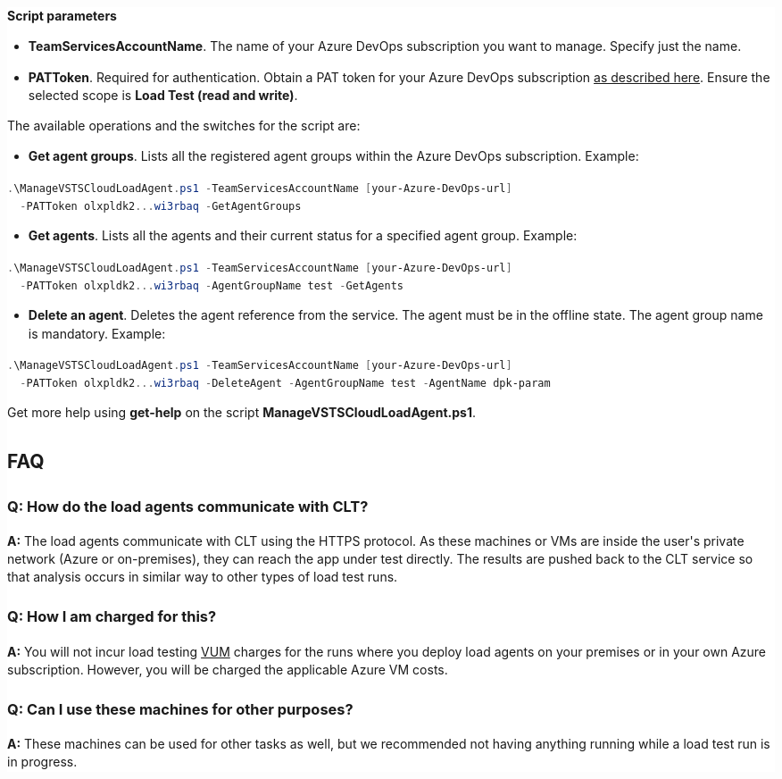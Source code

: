 **Script parameters**

* **TeamServicesAccountName**. The name of your Azure DevOps subscription you want to manage. Specify just the name.

* **PATToken**. Required for authentication. Obtain a PAT token for your Azure DevOps subscription [as described here](../../organizations/accounts/use-personal-access-tokens-to-authenticate.md).
  Ensure the selected scope is **Load Test (read and write)**.

The available operations and the switches for the script are:

* **Get agent groups**. Lists all the registered agent groups within the Azure DevOps subscription. Example:

```PowerShell
.\ManageVSTSCloudLoadAgent.ps1 -TeamServicesAccountName [your-Azure-DevOps-url]
  -PATToken olxpldk2...wi3rbaq -GetAgentGroups
```

* **Get agents**. Lists all the agents and their current status for a specified agent group. Example:

```PowerShell
.\ManageVSTSCloudLoadAgent.ps1 -TeamServicesAccountName [your-Azure-DevOps-url]
  -PATToken olxpldk2...wi3rbaq -AgentGroupName test -GetAgents
```

* **Delete an agent**. Deletes the agent reference from the service. The agent must be in the offline
  state. The agent group name is mandatory. Example:

```PowerShell
.\ManageVSTSCloudLoadAgent.ps1 -TeamServicesAccountName [your-Azure-DevOps-url]
  -PATToken olxpldk2...wi3rbaq -DeleteAgent -AgentGroupName test -AgentName dpk-param
```

Get more help using **get-help** on the script **ManageVSTSCloudLoadAgent.ps1**.

## FAQ

### Q: How do the load agents communicate with CLT?

**A:** The load agents communicate with CLT using the HTTPS protocol.
As these machines or VMs are inside the user's private network (Azure or on-premises),
they can reach the app under test directly. The results are pushed back to the CLT
service so that analysis occurs in similar way to other types of load test runs.

### Q: How I am charged for this?

**A:** You will not incur load testing [VUM](reference-qa.md#VUM) charges for the runs
where you deploy load agents on your premises or in your own Azure subscription.
However, you will be charged the applicable Azure VM costs.

### Q: Can I use these machines for other purposes?

**A:** These machines can be used for other tasks as well, but we recommended not having
anything running while a load test run is in progress.

